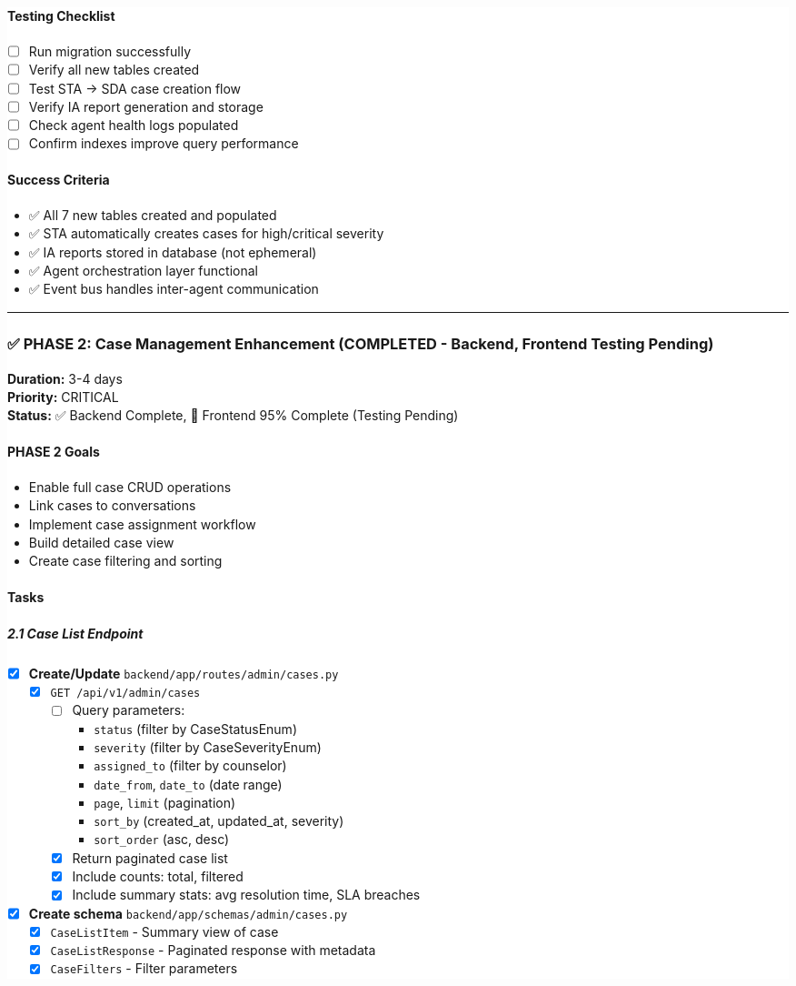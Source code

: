 #### Testing Checklist

- [ ] Run migration successfully
- [ ] Verify all new tables created
- [ ] Test STA → SDA case creation flow
- [ ] Verify IA report generation and storage
- [ ] Check agent health logs populated
- [ ] Confirm indexes improve query performance

#### Success Criteria

- ✅ All 7 new tables created and populated
- ✅ STA automatically creates cases for high/critical severity
- ✅ IA reports stored in database (not ephemeral)
- ✅ Agent orchestration layer functional
- ✅ Event bus handles inter-agent communication

---

### ✅ PHASE 2: Case Management Enhancement (COMPLETED - Backend, Frontend Testing Pending)

**Duration:** 3-4 days  
**Priority:** CRITICAL  
**Status:** ✅ Backend Complete, 🚧 Frontend 95% Complete (Testing Pending)

#### PHASE 2 Goals

- Enable full case CRUD operations
- Link cases to conversations
- Implement case assignment workflow
- Build detailed case view
- Create case filtering and sorting

#### Tasks

##### 2.1 Case List Endpoint

- [x] **Create/Update** `backend/app/routes/admin/cases.py`
  - [x] `GET /api/v1/admin/cases`
    - [ ] Query parameters:
      - `status` (filter by CaseStatusEnum)
      - `severity` (filter by CaseSeverityEnum)
      - `assigned_to` (filter by counselor)
      - `date_from`, `date_to` (date range)
      - `page`, `limit` (pagination)
      - `sort_by` (created_at, updated_at, severity)
      - `sort_order` (asc, desc)
    - [x] Return paginated case list
    - [x] Include counts: total, filtered
    - [x] Include summary stats: avg resolution time, SLA breaches

- [x] **Create schema** `backend/app/schemas/admin/cases.py`
  - [x] `CaseListItem` - Summary view of case
  - [x] `CaseListResponse` - Paginated response with metadata
  - [x] `CaseFilters` - Filter parameters

